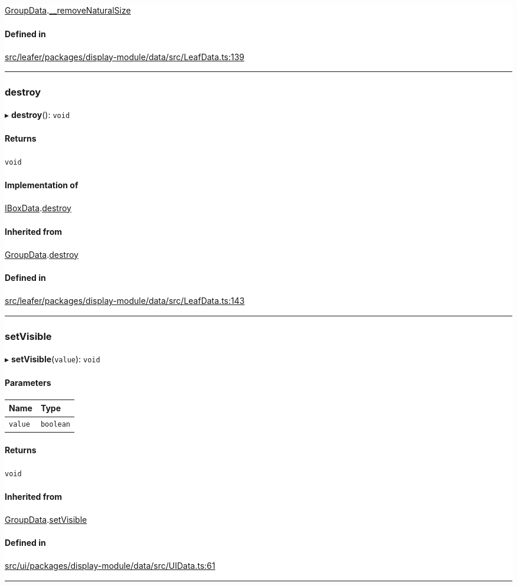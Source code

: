 [GroupData](GroupData.md).[__removeNaturalSize](GroupData.md#__removenaturalsize)

#### Defined in

[src/leafer/packages/display-module/data/src/LeafData.ts:139](https://github.com/leaferjs/leafer/blob/56c6de6d1ac5072088c765b725fa724d56b9e5ef/packages/display-module/data/src/LeafData.ts#L139)

___

### destroy

▸ **destroy**(): `void`

#### Returns

`void`

#### Implementation of

[IBoxData](../interfaces/IBoxData.md).[destroy](../interfaces/IBoxData.md#destroy)

#### Inherited from

[GroupData](GroupData.md).[destroy](GroupData.md#destroy)

#### Defined in

[src/leafer/packages/display-module/data/src/LeafData.ts:143](https://github.com/leaferjs/leafer/blob/56c6de6d1ac5072088c765b725fa724d56b9e5ef/packages/display-module/data/src/LeafData.ts#L143)

___

### setVisible

▸ **setVisible**(`value`): `void`

#### Parameters

| Name | Type |
| :------ | :------ |
| `value` | `boolean` |

#### Returns

`void`

#### Inherited from

[GroupData](GroupData.md).[setVisible](GroupData.md#setvisible)

#### Defined in

[src/ui/packages/display-module/data/src/UIData.ts:61](https://github.com/leaferjs/leafer-ui/blob/bf25826307b66b28129b03872bb2832c8787db48/packages/display-module/data/src/UIData.ts#L61)

___
